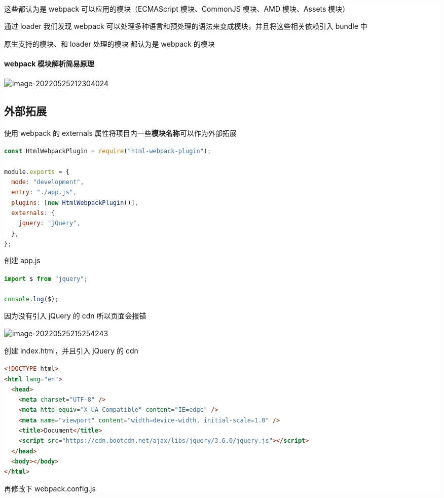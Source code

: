 这些都认为是 webpack 可以应用的模块（ECMAScript 模块、CommonJS 模块、AMD 模块、Assets 模块）

通过 loader 我们发现 webpack 可以处理多种语言和预处理的语法来变成模块，并且将这些相关依赖引入 bundle 中

原生支持的模块、和 loader 处理的模块 都认为是 webpack 的模块

#### webpack 模块解析简易原理

![image-20220525212304024](https://raw.githubusercontent.com/Hbisedm/my-blob-picGo/main/img/202205252123105.png)

## 外部拓展

使用 webpack 的 externals 属性将项目内一些**模块名称**可以作为外部拓展

```js
const HtmlWebpackPlugin = require("html-webpack-plugin");

module.exports = {
  mode: "development",
  entry: "./app.js",
  plugins: [new HtmlWebpackPlugin()],
  externals: {
    jquery: "jQuery",
  },
};
```

创建 app.js

```js
import $ from "jquery";

console.log($);
```

因为没有引入 jQuery 的 cdn 所以页面会报错

![image-20220525215254243](https://raw.githubusercontent.com/Hbisedm/my-blob-picGo/main/img/202205252152334.png)

创建 index.html，并且引入 jQuery 的 cdn

```html
<!DOCTYPE html>
<html lang="en">
  <head>
    <meta charset="UTF-8" />
    <meta http-equiv="X-UA-Compatible" content="IE=edge" />
    <meta name="viewport" content="width=device-width, initial-scale=1.0" />
    <title>Document</title>
    <script src="https://cdn.bootcdn.net/ajax/libs/jquery/3.6.0/jquery.js"></script>
  </head>
  <body></body>
</html>
```

再修改下 webpack.config.js
